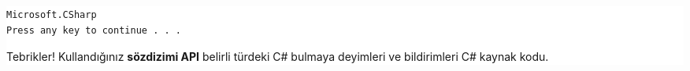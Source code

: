 ```console
Microsoft.CSharp
Press any key to continue . . .
```

Tebrikler! Kullandığınız **sözdizimi API** belirli türdeki C# bulmaya deyimleri ve bildirimleri C# kaynak kodu.

